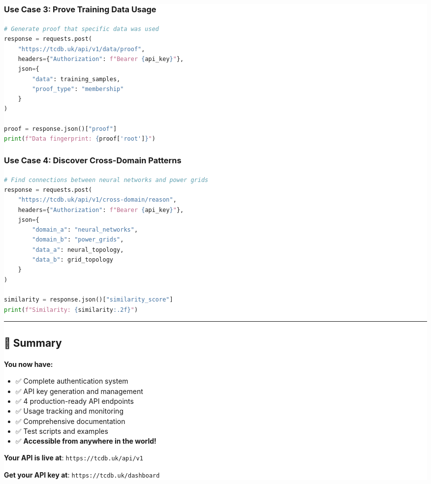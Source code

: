 ### **Use Case 3: Prove Training Data Usage**

```python
# Generate proof that specific data was used
response = requests.post(
    "https://tcdb.uk/api/v1/data/proof",
    headers={"Authorization": f"Bearer {api_key}"},
    json={
        "data": training_samples,
        "proof_type": "membership"
    }
)

proof = response.json()["proof"]
print(f"Data fingerprint: {proof['root']}")
```

### **Use Case 4: Discover Cross-Domain Patterns**

```python
# Find connections between neural networks and power grids
response = requests.post(
    "https://tcdb.uk/api/v1/cross-domain/reason",
    headers={"Authorization": f"Bearer {api_key}"},
    json={
        "domain_a": "neural_networks",
        "domain_b": "power_grids",
        "data_a": neural_topology,
        "data_b": grid_topology
    }
)

similarity = response.json()["similarity_score"]
print(f"Similarity: {similarity:.2f}")
```

---

## 🎉 Summary

**You now have:**
- ✅ Complete authentication system
- ✅ API key generation and management
- ✅ 4 production-ready API endpoints
- ✅ Usage tracking and monitoring
- ✅ Comprehensive documentation
- ✅ Test scripts and examples
- ✅ **Accessible from anywhere in the world!**

**Your API is live at**: `https://tcdb.uk/api/v1`

**Get your API key at**: `https://tcdb.uk/dashboard`
